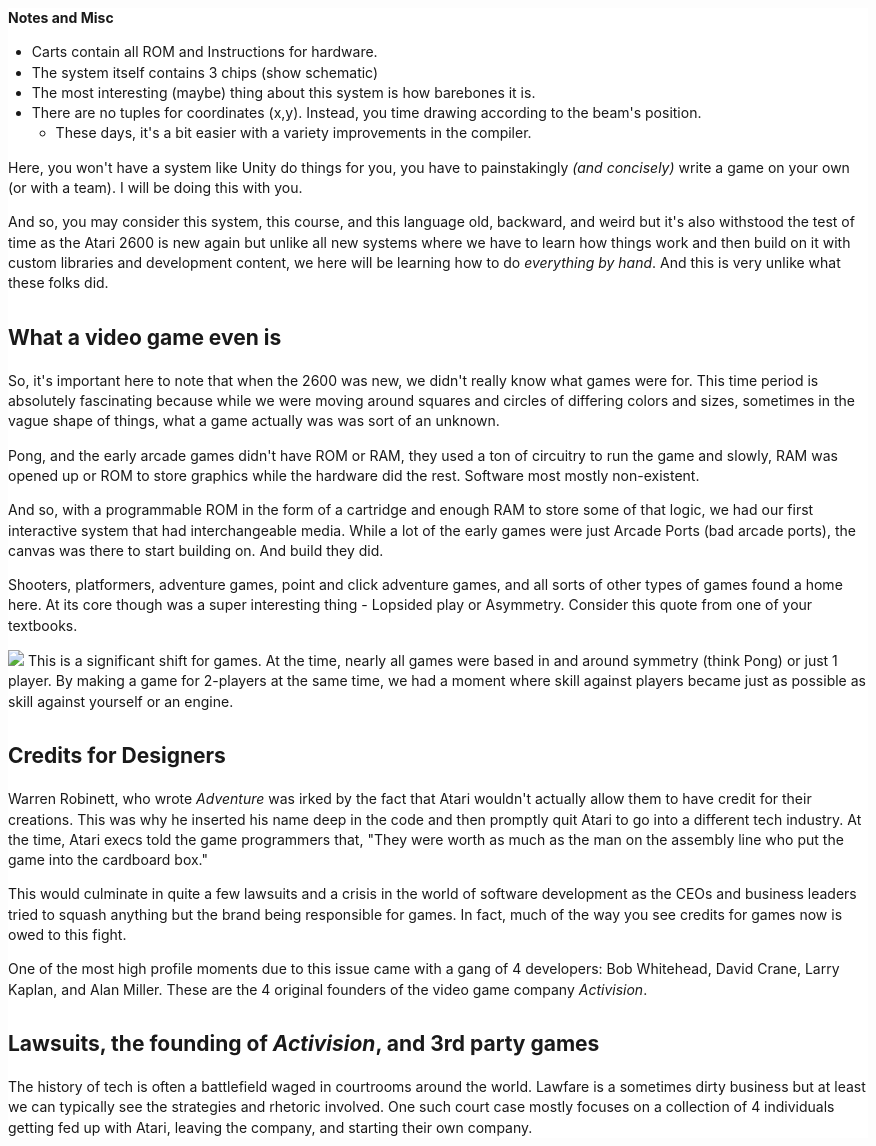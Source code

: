 **Notes and Misc**
* Carts contain all ROM and Instructions for hardware.
* The system itself contains 3 chips (show schematic)
* The most interesting (maybe) thing about this system is how barebones it is. 
* There are no tuples for coordinates (x,y). Instead, you time drawing according to the beam's position.
	* These days, it's a bit easier with a variety improvements in the compiler.

Here, you won't have a system like Unity do things for you, you have to painstakingly *(and concisely)* write a game on your own (or with a team). I will be doing this with you.

And so, you may consider this system, this course, and this language old, backward, and weird but it's also withstood the test of time as the Atari 2600 is new again but unlike all new systems where we have to learn how things work and then build on it with custom libraries and development content, we here will be learning how to do *everything by hand*. And this is very unlike what these folks did. 
## What a video game even is
So, it's important here to note that when the 2600 was new, we didn't really know what games were for. This time period is absolutely fascinating because while we were moving around squares and circles of differing colors and sizes, sometimes in the vague shape of things, what a game actually was was sort of an unknown. 

Pong, and the early arcade games didn't have ROM or RAM, they used a ton of circuitry to run the game and slowly, RAM was opened up or ROM to store graphics while the hardware did the rest. Software most mostly non-existent. 

And so, with a programmable ROM in the form of a cartridge and enough RAM to store some of that logic, we had our first interactive system that had interchangeable media. While a lot of the early games were just Arcade Ports (bad arcade ports), the canvas was there to start building on. And build they did. 

Shooters, platformers, adventure games, point and click adventure games, and all sorts of other types of games found a home here. At its core though was a super interesting thing - Lopsided play or Asymmetry. Consider this quote from one of your textbooks.

![](/images/asymmetry.png)
This is a significant shift for games. At the time, nearly all games were based in and around symmetry (think Pong) or just 1 player. By making a game for 2-players at the same time, we had a moment where skill against players became just as possible as skill against yourself or an engine. 
## Credits for Designers
Warren Robinett, who wrote *Adventure* was irked by the fact that Atari wouldn't actually allow them to have credit for their creations. This was why he inserted his name deep in the code and then promptly quit Atari to go into a different tech industry. At the time, Atari execs told the game programmers that, "They were worth as much as the man on the assembly line who put the game into the cardboard box."

This would culminate in quite a few lawsuits and a crisis in the world of software development as the CEOs and business leaders tried to squash anything but the brand being responsible for games. In fact, much of the way you see credits for games now is owed to this fight. 

One of the most high profile moments due to this issue came with a gang of 4 developers: Bob Whitehead, David Crane, Larry Kaplan, and Alan Miller. These are the 4 original founders of the video game company *Activision*.
## Lawsuits, the founding of *Activision*, and 3rd party games
The history of tech is often a battlefield waged in courtrooms around the world. Lawfare is a sometimes dirty business but at least we can typically see the strategies and rhetoric involved. One such court case mostly focuses on a collection of 4 individuals getting fed up with Atari, leaving the company, and starting their own company. 
